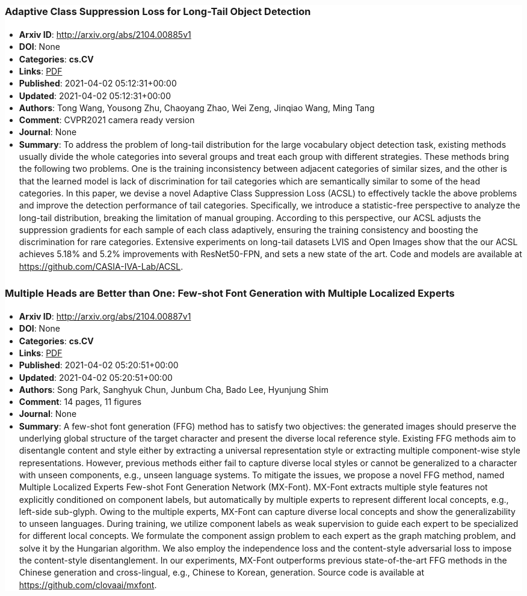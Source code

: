 

### Adaptive Class Suppression Loss for Long-Tail Object Detection
- **Arxiv ID**: http://arxiv.org/abs/2104.00885v1
- **DOI**: None
- **Categories**: **cs.CV**
- **Links**: [PDF](http://arxiv.org/pdf/2104.00885v1)
- **Published**: 2021-04-02 05:12:31+00:00
- **Updated**: 2021-04-02 05:12:31+00:00
- **Authors**: Tong Wang, Yousong Zhu, Chaoyang Zhao, Wei Zeng, Jinqiao Wang, Ming Tang
- **Comment**: CVPR2021 camera ready version
- **Journal**: None
- **Summary**: To address the problem of long-tail distribution for the large vocabulary object detection task, existing methods usually divide the whole categories into several groups and treat each group with different strategies. These methods bring the following two problems. One is the training inconsistency between adjacent categories of similar sizes, and the other is that the learned model is lack of discrimination for tail categories which are semantically similar to some of the head categories. In this paper, we devise a novel Adaptive Class Suppression Loss (ACSL) to effectively tackle the above problems and improve the detection performance of tail categories. Specifically, we introduce a statistic-free perspective to analyze the long-tail distribution, breaking the limitation of manual grouping. According to this perspective, our ACSL adjusts the suppression gradients for each sample of each class adaptively, ensuring the training consistency and boosting the discrimination for rare categories. Extensive experiments on long-tail datasets LVIS and Open Images show that the our ACSL achieves 5.18% and 5.2% improvements with ResNet50-FPN, and sets a new state of the art. Code and models are available at https://github.com/CASIA-IVA-Lab/ACSL.



### Multiple Heads are Better than One: Few-shot Font Generation with Multiple Localized Experts
- **Arxiv ID**: http://arxiv.org/abs/2104.00887v1
- **DOI**: None
- **Categories**: **cs.CV**
- **Links**: [PDF](http://arxiv.org/pdf/2104.00887v1)
- **Published**: 2021-04-02 05:20:51+00:00
- **Updated**: 2021-04-02 05:20:51+00:00
- **Authors**: Song Park, Sanghyuk Chun, Junbum Cha, Bado Lee, Hyunjung Shim
- **Comment**: 14 pages, 11 figures
- **Journal**: None
- **Summary**: A few-shot font generation (FFG) method has to satisfy two objectives: the generated images should preserve the underlying global structure of the target character and present the diverse local reference style. Existing FFG methods aim to disentangle content and style either by extracting a universal representation style or extracting multiple component-wise style representations. However, previous methods either fail to capture diverse local styles or cannot be generalized to a character with unseen components, e.g., unseen language systems. To mitigate the issues, we propose a novel FFG method, named Multiple Localized Experts Few-shot Font Generation Network (MX-Font). MX-Font extracts multiple style features not explicitly conditioned on component labels, but automatically by multiple experts to represent different local concepts, e.g., left-side sub-glyph. Owing to the multiple experts, MX-Font can capture diverse local concepts and show the generalizability to unseen languages. During training, we utilize component labels as weak supervision to guide each expert to be specialized for different local concepts. We formulate the component assign problem to each expert as the graph matching problem, and solve it by the Hungarian algorithm. We also employ the independence loss and the content-style adversarial loss to impose the content-style disentanglement. In our experiments, MX-Font outperforms previous state-of-the-art FFG methods in the Chinese generation and cross-lingual, e.g., Chinese to Korean, generation. Source code is available at https://github.com/clovaai/mxfont.
